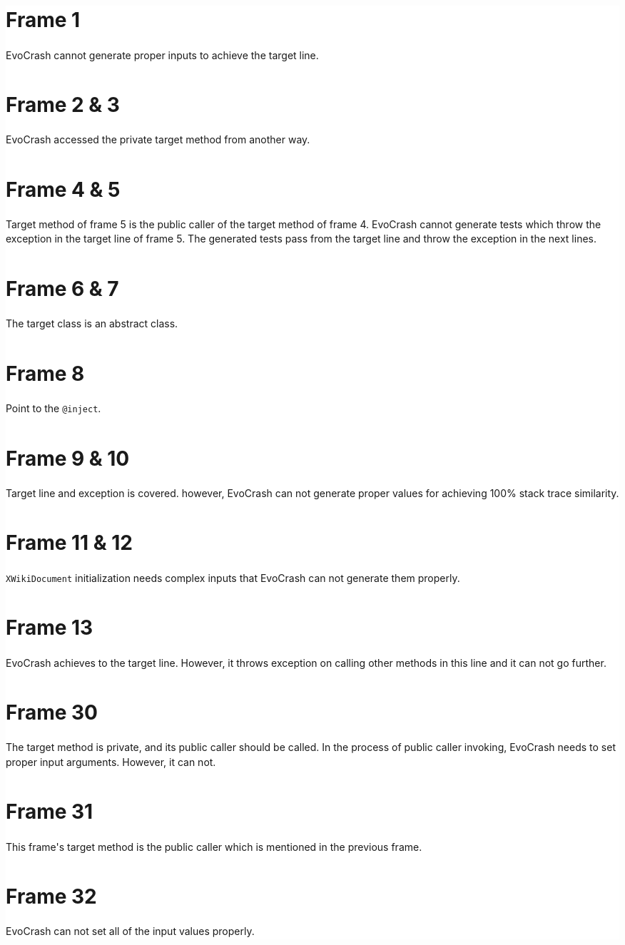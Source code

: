 # Frame 1
EvoCrash cannot generate proper inputs to achieve the target line.

# Frame 2 & 3
EvoCrash accessed the private target method from another way.

# Frame 4 & 5
Target method of frame 5 is the public caller of the target method of frame 4. EvoCrash cannot generate tests which throw the exception in the target line of frame 5. The generated tests pass from the target line and throw the exception in the next lines.

# Frame 6 & 7
The target class is an abstract class.

# Frame 8
Point to the `@inject`.

# Frame 9 & 10
Target line and exception is covered. however, EvoCrash can not generate proper values for achieving 100% stack trace similarity.

# Frame 11 & 12
`XWikiDocument` initialization needs complex inputs that EvoCrash can not generate them properly.

# Frame 13
EvoCrash achieves to the target line. However, it throws exception on calling other methods in this line and it can not go further.

# Frame 30
The target method is private, and its public caller should be called. In the process of public caller invoking, EvoCrash needs to set proper input arguments. However, it can not.

# Frame 31
This frame's target method is the public caller which is mentioned in the previous frame.

# Frame 32
EvoCrash can not set all of the input values properly.
